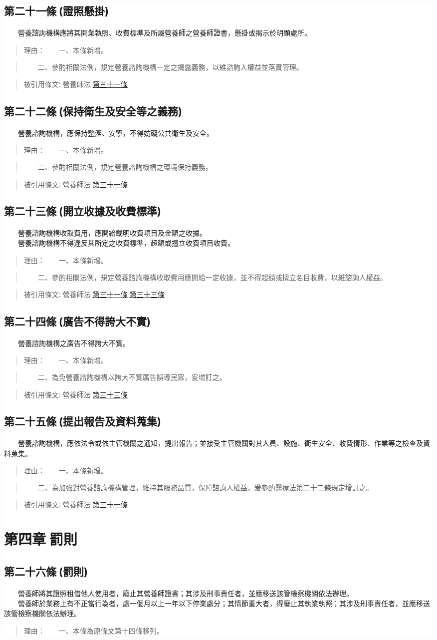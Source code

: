 
第二十一條 (證照懸掛)
---------------------
　　營養諮詢機構應將其開業執照、收費標準及所屬營養師之營養師證書，懸掛或揭示於明顯處所。  
> 理由：　　一、本條新增。

> 　　二、參酌相關法例，規定營養諮詢機構一定之揭露義務，以維諮詢人權益並落實管理。

> 被引用條文: 營養師法 [第三十一條](../../衛生社福/食品衛生/營養師法.md#第三十一條-罰則)



第二十二條 (保持衛生及安全等之義務)
-----------------------------------
　　營養諮詢機構，應保持整潔、安寧，不得妨礙公共衛生及安全。  
> 理由：　　一、本條新增。

> 　　二、參酌相關法例，規定營養諮詢機構之環境保持義務。

> 被引用條文: 營養師法 [第三十一條](../../衛生社福/食品衛生/營養師法.md#第三十一條-罰則)



第二十三條 (開立收據及收費標準)
-------------------------------
　　營養諮詢機構收取費用，應開給載明收費項目及金額之收據。  
　　營養諮詢機構不得違反其所定之收費標準，超額或擅立收費項目收費。  
> 理由：　　一、本條新增。

> 　　二、參酌相關法例，規定營養諮詢機構收取費用應開給一定收據，並不得超額或擅立名目收費，以維諮詢人權益。

> 被引用條文: 營養師法 [第三十一條](../../衛生社福/食品衛生/營養師法.md#第三十一條-罰則) [第三十三條](../../衛生社福/食品衛生/營養師法.md#第三十三條-罰則)



第二十四條 (廣告不得誇大不實)
-----------------------------
　　營養諮詢機構之廣告不得誇大不實。  
> 理由：　　一、本條新增。

> 　　二、為免營養諮詢機構以誇大不實廣告誤導民眾，爰增訂之。

> 被引用條文: 營養師法 [第三十三條](../../衛生社福/食品衛生/營養師法.md#第三十三條-罰則)



第二十五條 (提出報告及資料蒐集)
-------------------------------
　　營養諮詢機構，應依法令或依主管機關之通知，提出報告；並接受主管機關對其人員、設施、衛生安全、收費情形、作業等之檢查及資料蒐集。  
> 理由：　　一、本條新增。

> 　　二、為加強對營養諮詢機構管理，維持其服務品質，保障諮詢人權益，爰參酌醫療法第二十二條規定增訂之。

> 被引用條文: 營養師法 [第三十一條](../../衛生社福/食品衛生/營養師法.md#第三十一條-罰則)



第四章  罰則
============
第二十六條 (罰則)
-----------------
　　營養師將其證照租借他人使用者，廢止其營養師證書；其涉及刑事責任者，並應移送該管檢察機關依法辦理。  
　　營養師於業務上有不正當行為者，處一個月以上一年以下停業處分；其情節重大者，得廢止其執業執照；其涉及刑事責任者，並應移送該管檢察機關依法辦理。  
> 理由：　　一、本條為原條文第十四條移列。
